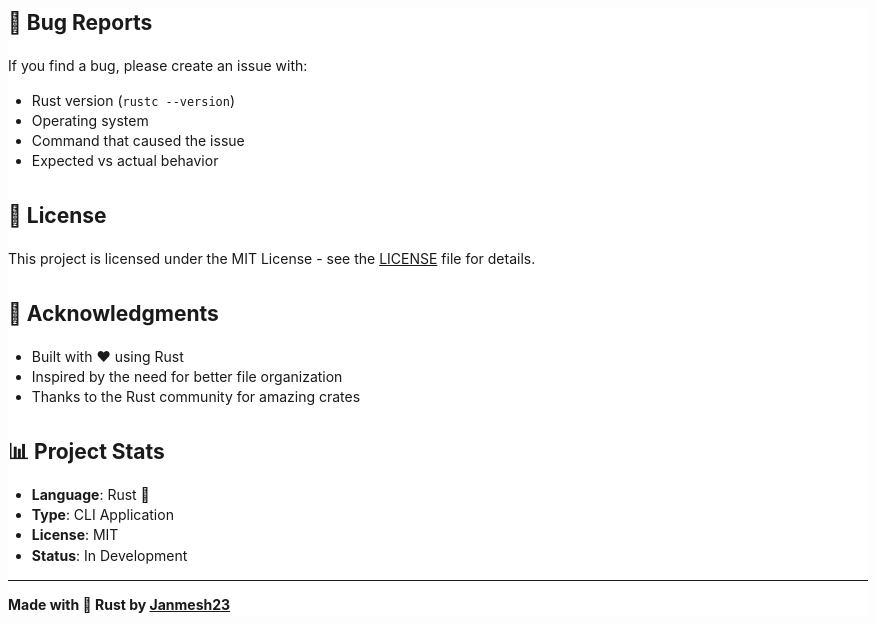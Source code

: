 ## 🐛 Bug Reports

If you find a bug, please create an issue with:
- Rust version (`rustc --version`)
- Operating system
- Command that caused the issue
- Expected vs actual behavior

## 📝 License

This project is licensed under the MIT License - see the [LICENSE](LICENSE) file for details.

## 🙏 Acknowledgments

- Built with ❤️ using Rust
- Inspired by the need for better file organization
- Thanks to the Rust community for amazing crates

## 📊 Project Stats

- **Language**: Rust 🦀
- **Type**: CLI Application
- **License**: MIT
- **Status**: In Development

---

**Made with 🦀 Rust by [Janmesh23](https://github.com/Janmesh23)**
